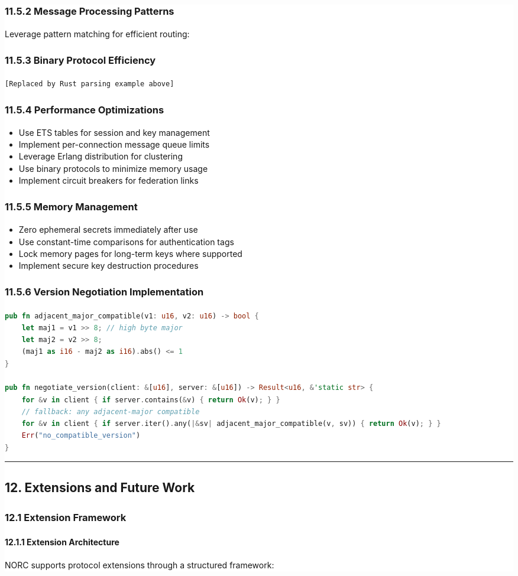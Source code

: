 ### 11.5.2 Message Processing Patterns

Leverage pattern matching for efficient routing:


### 11.5.3 Binary Protocol Efficiency

```text
[Replaced by Rust parsing example above]
```

### 11.5.4 Performance Optimizations

- Use ETS tables for session and key management
- Implement per-connection message queue limits
- Leverage Erlang distribution for clustering
- Use binary protocols to minimize memory usage
- Implement circuit breakers for federation links

### 11.5.5 Memory Management

- Zero ephemeral secrets immediately after use
- Use constant-time comparisons for authentication tags
- Lock memory pages for long-term keys where supported
- Implement secure key destruction procedures

### 11.5.6 Version Negotiation Implementation

```rust
pub fn adjacent_major_compatible(v1: u16, v2: u16) -> bool {
    let maj1 = v1 >> 8; // high byte major
    let maj2 = v2 >> 8;
    (maj1 as i16 - maj2 as i16).abs() <= 1
}

pub fn negotiate_version(client: &[u16], server: &[u16]) -> Result<u16, &'static str> {
    for &v in client { if server.contains(&v) { return Ok(v); } }
    // fallback: any adjacent-major compatible
    for &v in client { if server.iter().any(|&sv| adjacent_major_compatible(v, sv)) { return Ok(v); } }
    Err("no_compatible_version")
}
```

---

## 12. Extensions and Future Work

### 12.1 Extension Framework

#### 12.1.1 Extension Architecture

NORC supports protocol extensions through a structured framework:
